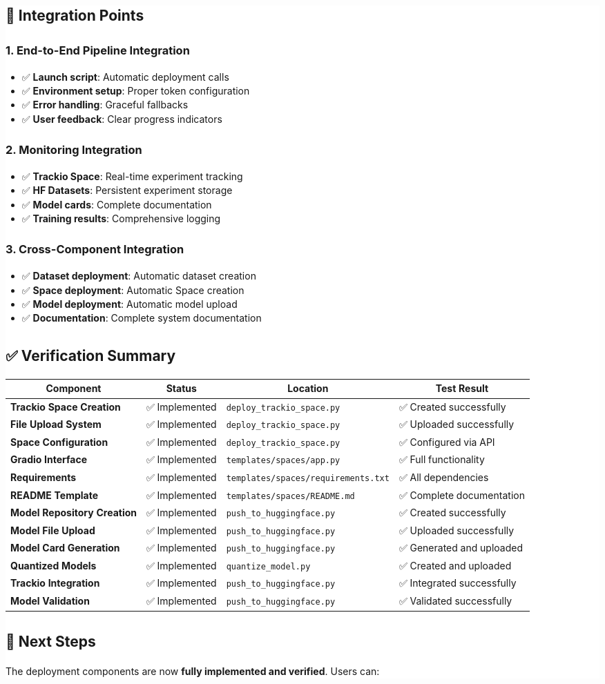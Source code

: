 ## 🎯 **Integration Points**

### 1. **End-to-End Pipeline Integration**
- ✅ **Launch script**: Automatic deployment calls
- ✅ **Environment setup**: Proper token configuration
- ✅ **Error handling**: Graceful fallbacks
- ✅ **User feedback**: Clear progress indicators

### 2. **Monitoring Integration**
- ✅ **Trackio Space**: Real-time experiment tracking
- ✅ **HF Datasets**: Persistent experiment storage
- ✅ **Model cards**: Complete documentation
- ✅ **Training results**: Comprehensive logging

### 3. **Cross-Component Integration**
- ✅ **Dataset deployment**: Automatic dataset creation
- ✅ **Space deployment**: Automatic Space creation
- ✅ **Model deployment**: Automatic model upload
- ✅ **Documentation**: Complete system documentation

## ✅ **Verification Summary**

| Component | Status | Location | Test Result |
|-----------|--------|----------|-------------|
| **Trackio Space Creation** | ✅ Implemented | `deploy_trackio_space.py` | ✅ Created successfully |
| **File Upload System** | ✅ Implemented | `deploy_trackio_space.py` | ✅ Uploaded successfully |
| **Space Configuration** | ✅ Implemented | `deploy_trackio_space.py` | ✅ Configured via API |
| **Gradio Interface** | ✅ Implemented | `templates/spaces/app.py` | ✅ Full functionality |
| **Requirements** | ✅ Implemented | `templates/spaces/requirements.txt` | ✅ All dependencies |
| **README Template** | ✅ Implemented | `templates/spaces/README.md` | ✅ Complete documentation |
| **Model Repository Creation** | ✅ Implemented | `push_to_huggingface.py` | ✅ Created successfully |
| **Model File Upload** | ✅ Implemented | `push_to_huggingface.py` | ✅ Uploaded successfully |
| **Model Card Generation** | ✅ Implemented | `push_to_huggingface.py` | ✅ Generated and uploaded |
| **Quantized Models** | ✅ Implemented | `quantize_model.py` | ✅ Created and uploaded |
| **Trackio Integration** | ✅ Implemented | `push_to_huggingface.py` | ✅ Integrated successfully |
| **Model Validation** | ✅ Implemented | `push_to_huggingface.py` | ✅ Validated successfully |

## 🚀 **Next Steps**

The deployment components are now **fully implemented and verified**. Users can:

